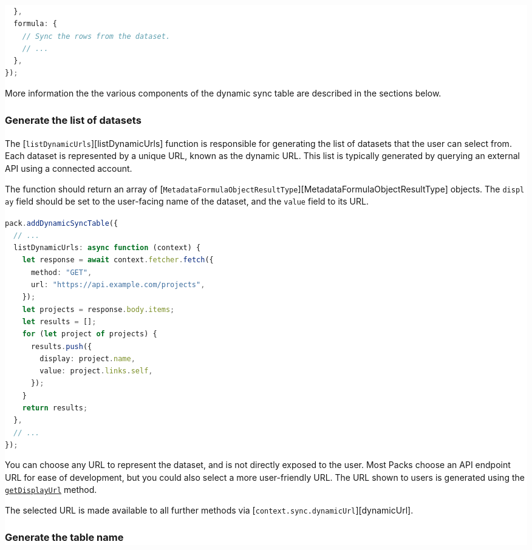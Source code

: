 ```ts
  },
  formula: {
    // Sync the rows from the dataset.
    // ...
  },
});
```

More information the the various components of the dynamic sync table are described in the sections below.


### Generate the list of datasets

The [`listDynamicUrls`][listDynamicUrls] function is responsible for generating the list of datasets that the user can select from. Each dataset is represented by a unique URL, known as the dynamic URL. This list is typically generated by querying an external API using a connected account.

The function should return an array of [`MetadataFormulaObjectResultType`][MetadataFormulaObjectResultType] objects. The `display` field should be set to the user-facing name of the dataset, and the `value` field to its URL.

```ts
pack.addDynamicSyncTable({
  // ...
  listDynamicUrls: async function (context) {
    let response = await context.fetcher.fetch({
      method: "GET",
      url: "https://api.example.com/projects",
    });
    let projects = response.body.items;
    let results = [];
    for (let project of projects) {
      results.push({
        display: project.name,
        value: project.links.self,
      });
    }
    return results;
  },
  // ...
});
```

You can choose any URL to represent the dataset, and is not directly exposed to the user. Most Packs choose an API endpoint URL for ease of development, but you could also select a more user-friendly URL. The URL shown to users is generated using the [`getDisplayUrl`](#display-url) method.

The selected URL is made available to all further methods via [`context.sync.dynamicUrl`][dynamicUrl].


### Generate the table name


[^1]: Using a slash command to insert the dynamic sync table into the page will invoke the same code path, in order to populate a dropdown of data sources.
[samples]: ../../../samples/topic/dynamic-sync-table.md
[sync_tables_naming]: index.md#naming
[MetadataFormulaObjectResultType]: ../../../reference/sdk/interfaces/core.MetadataFormulaObjectResultType.md
[schemas_identity]: ../../advanced/schemas.md#schema-identity
[schemas_normalization]: ../../advanced/schemas.md#normalization
[schemas_sync_table]: ../../advanced/schemas.md#schemas-in-sync-tables
[fromKey]: ../../../reference/sdk/interfaces/core.ObjectSchemaProperty.md#fromkey
[addDynamicSyncTable]: ../../../reference/sdk/classes/core.PackDefinitionBuilder.md#adddynamicsynctable
[listDynamicUrls]: ../../../reference/sdk/interfaces/core.DynamicSyncTableOptions.md#listdynamicurls
[getName]: ../../../reference/sdk/interfaces/core.DynamicSyncTableOptions.md#getname
[getDisplayUrl]: ../../../reference/sdk/interfaces/core.DynamicSyncTableOptions.md#getdisplayurl
[getSchema]: ../../../reference/sdk/interfaces/core.DynamicSyncTableOptions.md#getschema
[dynamicUrl]: ../../../reference/sdk/interfaces/core.SyncBase.md#dynamicurl
[sync_tables_identity]: index.md#identity
[autocomplete_parameter]: ../../basics/parameters/autocomplete.md#parameters
[sync_tables_reference]: index.md#references